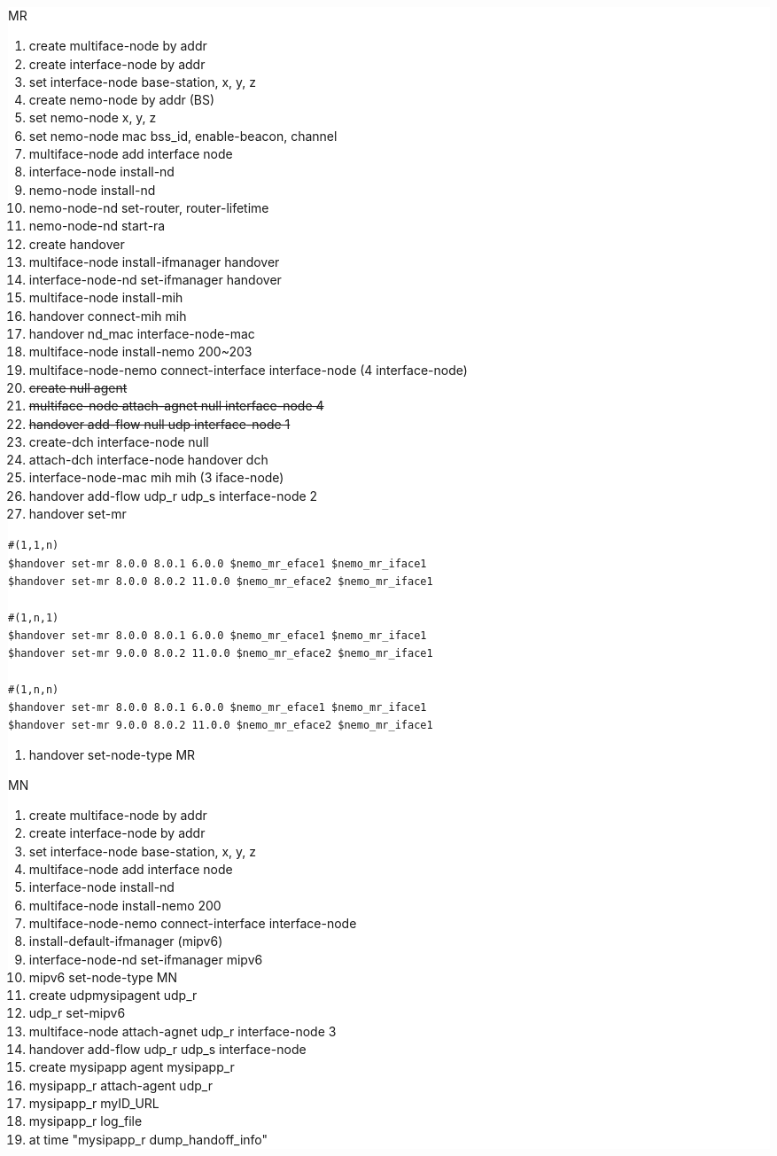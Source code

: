 MR
  1. create multiface-node by addr
  1. create interface-node by addr
  1. set interface-node base-station, x, y, z
  1. create nemo-node by addr (BS)
  1. set nemo-node x, y, z
  1. set nemo-node mac bss\_id, enable-beacon, channel
  1. multiface-node add interface node
  1. interface-node install-nd
  1. nemo-node  install-nd
  1. nemo-node-nd set-router, router-lifetime
  1. nemo-node-nd start-ra
  1. create handover
  1. multiface-node install-ifmanager handover
  1. interface-node-nd set-ifmanager handover
  1. multiface-node install-mih
  1. handover connect-mih mih
  1. handover nd\_mac interface-node-mac
  1. multiface-node install-nemo 200~203
  1. multiface-node-nemo connect-interface interface-node (4 interface-node)
  1. ~~create null agent~~
  1. ~~multiface-node attach-agnet null interface-node 4~~
  1. ~~handover add-flow null udp interface-node 1~~
  1. create-dch interface-node null
  1. attach-dch interface-node handover dch
  1. interface-node-mac mih mih (3 iface-node)
  1. handover add-flow udp\_r udp\_s interface-node 2
  1. handover set-mr
```
#(1,1,n)
$handover set-mr 8.0.0 8.0.1 6.0.0 $nemo_mr_eface1 $nemo_mr_iface1
$handover set-mr 8.0.0 8.0.2 11.0.0 $nemo_mr_eface2 $nemo_mr_iface1

#(1,n,1)
$handover set-mr 8.0.0 8.0.1 6.0.0 $nemo_mr_eface1 $nemo_mr_iface1
$handover set-mr 9.0.0 8.0.2 11.0.0 $nemo_mr_eface2 $nemo_mr_iface1

#(1,n,n)
$handover set-mr 8.0.0 8.0.1 6.0.0 $nemo_mr_eface1 $nemo_mr_iface1
$handover set-mr 9.0.0 8.0.2 11.0.0 $nemo_mr_eface2 $nemo_mr_iface1
```
  1. handover set-node-type MR

MN
  1. create multiface-node by addr
  1. create interface-node by addr
  1. set interface-node base-station, x, y, z
  1. multiface-node add interface node
  1. interface-node install-nd
  1. multiface-node install-nemo 200
  1. multiface-node-nemo connect-interface interface-node
  1. install-default-ifmanager (mipv6)
  1. interface-node-nd set-ifmanager mipv6
  1. mipv6 set-node-type MN
  1. create udpmysipagent udp\_r
  1. udp\_r set-mipv6
  1. multiface-node attach-agnet udp\_r interface-node 3
  1. handover add-flow udp\_r udp\_s interface-node
  1. create mysipapp agent mysipapp\_r
  1. mysipapp\_r attach-agent udp\_r
  1. mysipapp\_r myID\_URL
  1. mysipapp\_r log\_file
  1. at time "mysipapp\_r dump\_handoff\_info"
